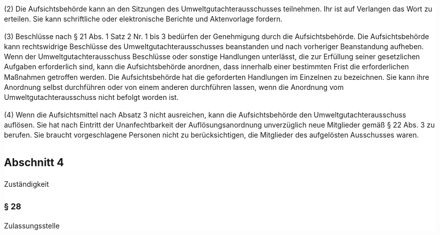 </div>

<div class="jurAbsatz">

(2) Die Aufsichtsbehörde kann an den Sitzungen des
Umweltgutachterausschusses teilnehmen. Ihr ist auf Verlangen das Wort zu
erteilen. Sie kann schriftliche oder elektronische Berichte und
Aktenvorlage fordern.

</div>

<div class="jurAbsatz">

(3) Beschlüsse nach § 21 Abs. 1 Satz 2 Nr. 1 bis 3 bedürfen der
Genehmigung durch die Aufsichtsbehörde. Die Aufsichtsbehörde kann
rechtswidrige Beschlüsse des Umweltgutachterausschusses beanstanden und
nach vorheriger Beanstandung aufheben. Wenn der Umweltgutachterausschuss
Beschlüsse oder sonstige Handlungen unterlässt, die zur Erfüllung seiner
gesetzlichen Aufgaben erforderlich sind, kann die Aufsichtsbehörde
anordnen, dass innerhalb einer bestimmten Frist die erforderlichen
Maßnahmen getroffen werden. Die Aufsichtsbehörde hat die geforderten
Handlungen im Einzelnen zu bezeichnen. Sie kann ihre Anordnung selbst
durchführen oder von einem anderen durchführen lassen, wenn die
Anordnung vom Umweltgutachterausschuss nicht befolgt worden ist.

</div>

<div class="jurAbsatz">

(4) Wenn die Aufsichtsmittel nach Absatz 3 nicht ausreichen, kann die
Aufsichtsbehörde den Umweltgutachterausschuss auflösen. Sie hat nach
Eintritt der Unanfechtbarkeit der Auflösungsanordnung unverzüglich neue
Mitglieder gemäß § 22 Abs. 3 zu berufen. Sie braucht vorgeschlagene
Personen nicht zu berücksichtigen, die Mitglieder des aufgelösten
Ausschusses waren.

</div>

</div>

</div>

</div>

<span id="BJNR159100995BJNG003201320.html"></span>

## Abschnitt 4  
Zuständigkeit

<span id="BJNR159100995BJNE003304116.html"></span>

### § 28  
Zulassungsstelle

<div>

<div class="jnhtml">
